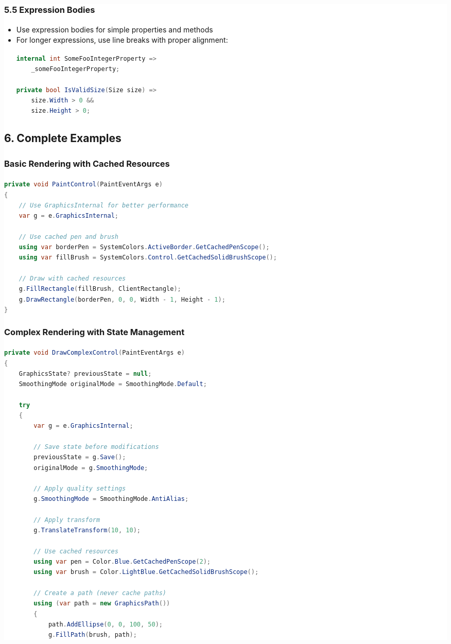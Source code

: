 ### 5.5 Expression Bodies

- Use expression bodies for simple properties and methods
- For longer expressions, use line breaks with proper alignment:
  ```csharp
  internal int SomeFooIntegerProperty =>
      _someFooIntegerProperty;
      
  private bool IsValidSize(Size size) =>
      size.Width > 0 && 
      size.Height > 0;
  ```

## 6. Complete Examples

### Basic Rendering with Cached Resources

```csharp
private void PaintControl(PaintEventArgs e)
{
    // Use GraphicsInternal for better performance
    var g = e.GraphicsInternal;
    
    // Use cached pen and brush
    using var borderPen = SystemColors.ActiveBorder.GetCachedPenScope();
    using var fillBrush = SystemColors.Control.GetCachedSolidBrushScope();
    
    // Draw with cached resources
    g.FillRectangle(fillBrush, ClientRectangle);
    g.DrawRectangle(borderPen, 0, 0, Width - 1, Height - 1);
}
```

### Complex Rendering with State Management

```csharp
private void DrawComplexControl(PaintEventArgs e)
{
    GraphicsState? previousState = null;
    SmoothingMode originalMode = SmoothingMode.Default;
    
    try
    {
        var g = e.GraphicsInternal;
        
        // Save state before modifications
        previousState = g.Save();
        originalMode = g.SmoothingMode;
        
        // Apply quality settings
        g.SmoothingMode = SmoothingMode.AntiAlias;
        
        // Apply transform
        g.TranslateTransform(10, 10);
        
        // Use cached resources
        using var pen = Color.Blue.GetCachedPenScope(2);
        using var brush = Color.LightBlue.GetCachedSolidBrushScope();
        
        // Create a path (never cache paths)
        using (var path = new GraphicsPath())
        {
            path.AddEllipse(0, 0, 100, 50);
            g.FillPath(brush, path);
```